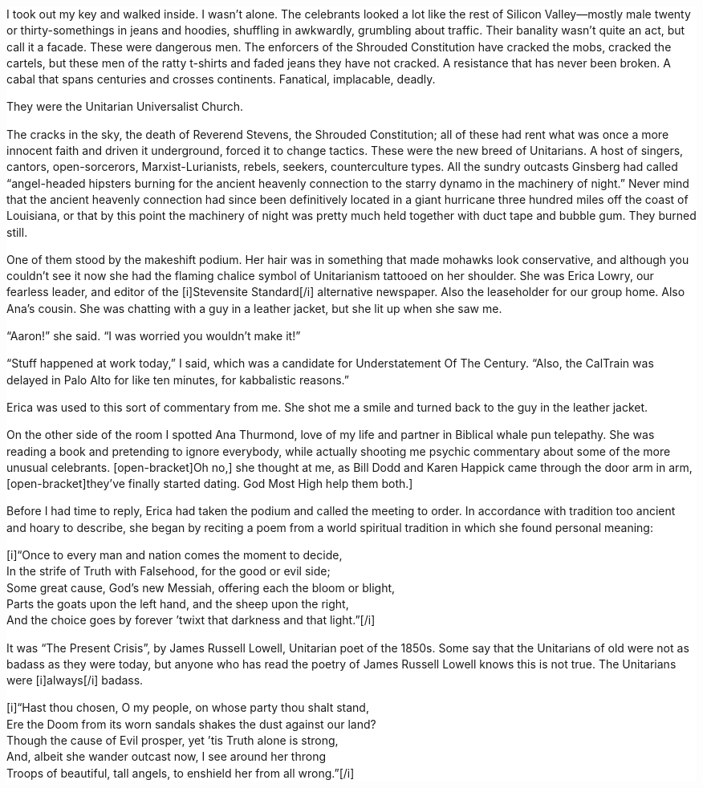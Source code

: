I took out my key and walked inside. I wasn’t alone. The celebrants looked a lot like the rest of Silicon Valley—mostly male twenty or thirty-somethings in jeans and hoodies, shuffling in awkwardly, grumbling about traffic. Their banality wasn’t quite an act, but call it a facade. These were dangerous men. The enforcers of the Shrouded Constitution have cracked the mobs, cracked the cartels, but these men of the ratty t-shirts and faded jeans they have not cracked. A resistance that has never been broken. A cabal that spans centuries and crosses continents. Fanatical, implacable, deadly.

They were the Unitarian Universalist Church.

The cracks in the sky, the death of Reverend Stevens, the Shrouded Constitution; all of these had rent what was once a more innocent faith and driven it underground, forced it to change tactics. These were the new breed of Unitarians. A host of singers, cantors, open-sorcerors, Marxist-Lurianists, rebels, seekers, counterculture types. All the sundry outcasts Ginsberg had called “angel-headed hipsters burning for the ancient heavenly connection to the starry dynamo in the machinery of night.”  Never mind that the ancient heavenly connection had since been definitively located in a giant hurricane three hundred miles off the coast of Louisiana, or that by this point the machinery of night was pretty much held together with duct tape and bubble gum. They burned still.

One of them stood by the makeshift podium. Her hair was in something that made mohawks look conservative, and although you couldn’t see it now she had the flaming chalice symbol of Unitarianism tattooed on her shoulder. She was Erica Lowry, our fearless leader, and editor of the [i]Stevensite Standard[/i] alternative newspaper. Also the leaseholder for our group home. Also Ana’s cousin. She was chatting with a guy in a leather jacket, but she lit up when she saw me.

“Aaron!” she said. “I was worried you wouldn’t make it!”

“Stuff happened at work today,” I said, which was a candidate for Understatement Of The Century. “Also, the CalTrain was delayed in Palo Alto for like ten minutes, for kabbalistic reasons.”

Erica was used to this sort of commentary from me. She shot me a smile and turned back to the guy in the leather jacket.

On the other side of the room I spotted Ana Thurmond, love of my life and partner in Biblical whale pun telepathy. She was reading a book and pretending to ignore everybody, while actually shooting me psychic commentary about some of the more unusual celebrants. [open-bracket]Oh no,] she thought at me, as Bill Dodd and Karen Happick came through the door arm in arm, [open-bracket]they’ve finally started dating. God Most High help them both.]

Before I had time to reply, Erica had taken the podium and called the meeting to order. In accordance with tradition too ancient and hoary to describe, she began by reciting a poem from a world spiritual tradition in which she found personal meaning:

[i]“Once to every man and nation comes the moment to decide,<br/>
In the strife of Truth with Falsehood, for the good or evil side;<br/>
Some great cause, God’s new Messiah, offering each the bloom or blight,<br/>
Parts the goats upon the left hand, and the sheep upon the right,<br/>
And the choice goes by forever ’twixt that darkness and that light.”[/i]

It was “The Present Crisis”, by James Russell Lowell, Unitarian poet of the 1850s. Some say that the Unitarians of old were not as badass as they were today, but anyone who has read the poetry of James Russell Lowell knows this is not true. The Unitarians were [i]always[/i] badass.

[i]“Hast thou chosen, O my people, on whose party thou shalt stand,<br/>
Ere the Doom from its worn sandals shakes the dust against our land?<br/>
Though the cause of Evil prosper, yet ’tis Truth alone is strong,<br/>
And, albeit she wander outcast now, I see around her throng<br/>
Troops of beautiful, tall angels, to enshield her from all wrong.”[/i]

